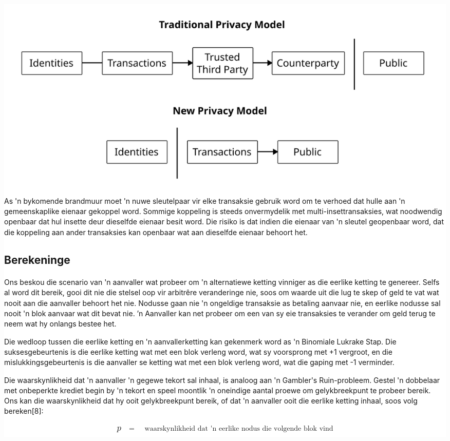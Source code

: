 ![](./privacy.svg)

As 'n bykomende brandmuur moet 'n nuwe sleutelpaar vir elke transaksie gebruik word om te verhoed dat hulle aan 'n gemeenskaplike eienaar gekoppel word. Sommige koppeling is steeds onvermydelik met multi-insettransaksies, wat noodwendig openbaar dat hul insette deur dieselfde eienaar besit word. Die risiko is dat indien die eienaar van 'n sleutel geopenbaar word, dat die koppeling aan ander transaksies kan openbaar wat aan dieselfde eienaar behoort het.

## Berekeninge

Ons beskou die scenario van 'n aanvaller wat probeer om 'n alternatiewe ketting vinniger as die eerlike ketting te genereer. Selfs al word dit bereik, gooi dit nie die stelsel oop vir arbitrêre veranderinge nie, soos om waarde uit die lug te skep of geld te vat wat nooit aan die aanvaller behoort het nie. Nodusse gaan nie 'n ongeldige transaksie as betaling aanvaar nie, en eerlike nodusse sal nooit 'n blok aanvaar wat dit bevat nie. ’n Aanvaller kan net probeer om een ​​van sy eie transaksies te verander om geld terug te neem wat hy onlangs bestee het.

Die wedloop tussen die eerlike ketting en 'n aanvallerketting kan gekenmerk word as 'n Binomiale Lukrake Stap. Die suksesgebeurtenis is die eerlike ketting wat met een blok verleng word, wat sy voorsprong met +1 vergroot, en die mislukkingsgebeurtenis is die aanvaller se ketting wat met een blok verleng word, wat die gaping met -1 verminder.

Die waarskynlikheid dat 'n aanvaller 'n gegewe tekort sal inhaal, is analoog aan 'n Gambler's Ruin-probleem. Gestel 'n dobbelaar met onbeperkte krediet begin by 'n tekort en speel moontlik 'n oneindige aantal proewe om gelykbreekpunt te probeer bereik. Ons kan die waarskynlikheid dat hy ooit gelykbreekpunt bereik, of dat 'n aanvaller ooit die eerlike ketting inhaal, soos volg bereken[8]:

<math xmlns="http://www.w3.org/1998/Math/MathML" display="block">
<mtable columnalign="right center left" rowspacing="3pt" columnspacing="0 thickmathspace" displaystyle="true">
<mtr>
<mtd>
<mstyle mathsize="1.2em">
<mi>p</mi>
</mstyle>
</mtd>
<mtd>
<mi></mi>
<mo>=</mo>
</mtd>
<mtd>
<mtext>&#xA0;waarskynlikheid dat 'n eerlike nodus die volgende blok vind</mtext>
</mtd>
</mtr>
<mtr>
<mtd>
<mstyle mathsize="1.2em">